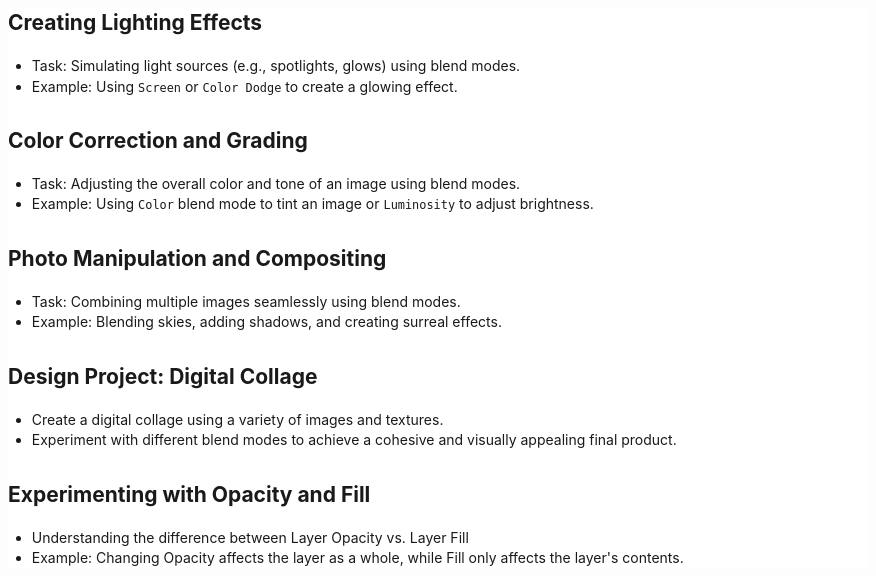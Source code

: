 ## Creating Lighting Effects
*   Task: Simulating light sources (e.g., spotlights, glows) using blend modes.
*   Example: Using `Screen` or `Color Dodge` to create a glowing effect.

## Color Correction and Grading
*   Task: Adjusting the overall color and tone of an image using blend modes.
*   Example: Using `Color` blend mode to tint an image or `Luminosity` to adjust brightness.

## Photo Manipulation and Compositing
*   Task: Combining multiple images seamlessly using blend modes.
*   Example: Blending skies, adding shadows, and creating surreal effects.

## Design Project: Digital Collage
*   Create a digital collage using a variety of images and textures.
*   Experiment with different blend modes to achieve a cohesive and visually appealing final product.

## Experimenting with Opacity and Fill
*  Understanding the difference between Layer Opacity vs. Layer Fill
*  Example: Changing Opacity affects the layer as a whole, while Fill only affects the layer's contents.
